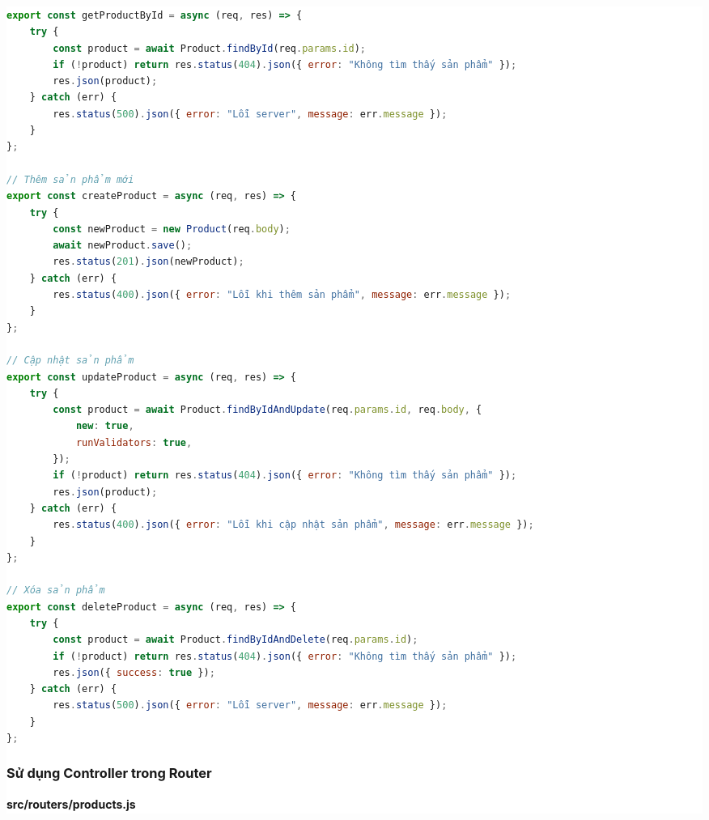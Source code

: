 ```javascript
export const getProductById = async (req, res) => {
    try {
        const product = await Product.findById(req.params.id);
        if (!product) return res.status(404).json({ error: "Không tìm thấy sản phẩm" });
        res.json(product);
    } catch (err) {
        res.status(500).json({ error: "Lỗi server", message: err.message });
    }
};

// Thêm sản phẩm mới
export const createProduct = async (req, res) => {
    try {
        const newProduct = new Product(req.body);
        await newProduct.save();
        res.status(201).json(newProduct);
    } catch (err) {
        res.status(400).json({ error: "Lỗi khi thêm sản phẩm", message: err.message });
    }
};

// Cập nhật sản phẩm
export const updateProduct = async (req, res) => {
    try {
        const product = await Product.findByIdAndUpdate(req.params.id, req.body, {
            new: true,
            runValidators: true,
        });
        if (!product) return res.status(404).json({ error: "Không tìm thấy sản phẩm" });
        res.json(product);
    } catch (err) {
        res.status(400).json({ error: "Lỗi khi cập nhật sản phẩm", message: err.message });
    }
};

// Xóa sản phẩm
export const deleteProduct = async (req, res) => {
    try {
        const product = await Product.findByIdAndDelete(req.params.id);
        if (!product) return res.status(404).json({ error: "Không tìm thấy sản phẩm" });
        res.json({ success: true });
    } catch (err) {
        res.status(500).json({ error: "Lỗi server", message: err.message });
    }
};
```

### Sử dụng Controller trong Router

**src/routers/products.js**
